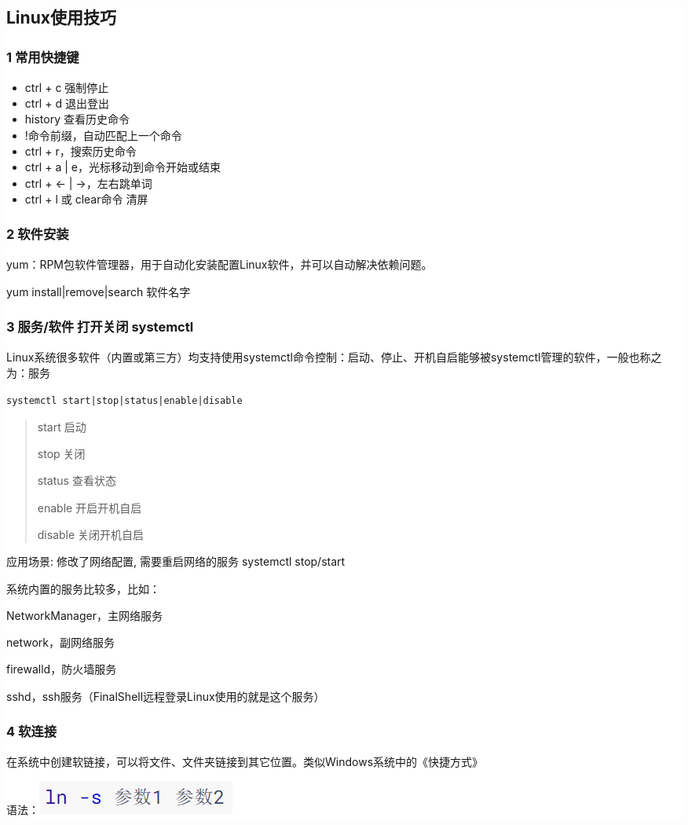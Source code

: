 ## Linux使用技巧

### 1 常用快捷键

- ctrl + c 强制停止
- ctrl + d 退出登出
- history 查看历史命令
- !命令前缀，自动匹配上一个命令
- ctrl + r，搜索历史命令
-  ctrl + a | e，光标移动到命令开始或结束
- ctrl + ← | →，左右跳单词
- ctrl + l 或 clear命令 清屏

### 2 软件安装

yum：RPM包软件管理器，用于自动化安装配置Linux软件，并可以自动解决依赖问题。

yum install|remove|search 软件名字

### 3 服务/软件 打开关闭 systemctl

Linux系统很多软件（内置或第三方）均支持使用systemctl命令控制：启动、停止、开机自启能够被systemctl管理的软件，一般也称之为：服务

```shell
systemctl start|stop|status|enable|disable
```

>start 启动
>
>stop 关闭
>
>status 查看状态
>
>enable 开启开机自启
>
>disable 关闭开机自启

应用场景:  修改了网络配置, 需要重启网络的服务 systemctl stop/start

系统内置的服务比较多，比如：

NetworkManager，主网络服务

network，副网络服务

firewalld，防火墙服务

sshd，ssh服务（FinalShell远程登录Linux使用的就是这个服务）

### 4 软连接

在系统中创建软链接，可以将文件、文件夹链接到其它位置。类似Windows系统中的《快捷方式》

语法：![image-20230827094628156](./assets/image-20230827094628156.png)
